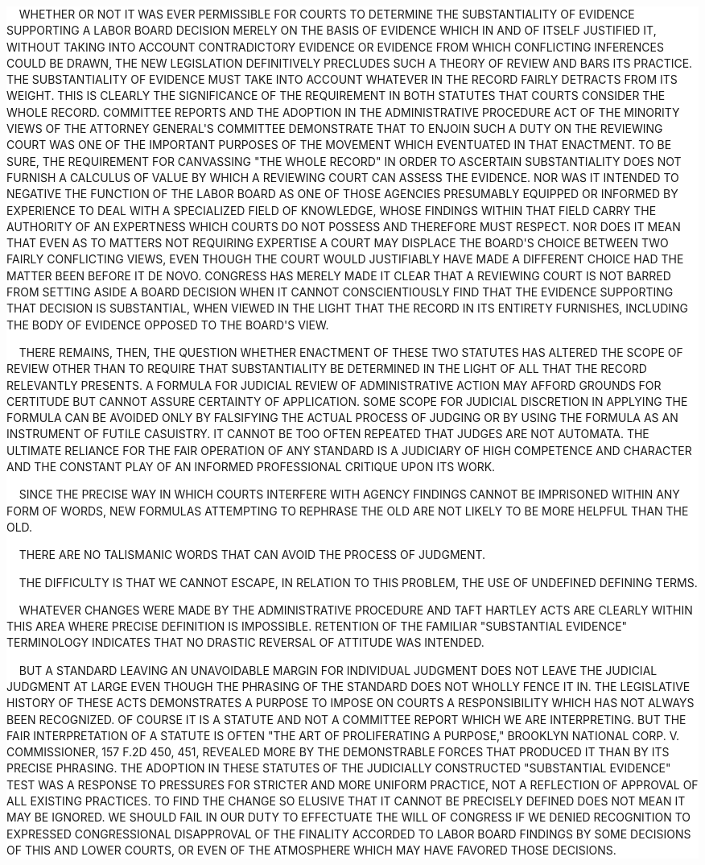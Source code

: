     WHETHER OR NOT IT WAS EVER PERMISSIBLE FOR COURTS TO DETERMINE THE SUBSTANTIALITY OF EVIDENCE SUPPORTING A LABOR BOARD DECISION MERELY ON THE BASIS OF EVIDENCE WHICH IN AND OF ITSELF JUSTIFIED IT, WITHOUT TAKING INTO ACCOUNT CONTRADICTORY EVIDENCE OR EVIDENCE FROM WHICH CONFLICTING INFERENCES COULD BE DRAWN, THE NEW LEGISLATION DEFINITIVELY PRECLUDES SUCH A THEORY OF REVIEW AND BARS ITS PRACTICE.  THE SUBSTANTIALITY OF EVIDENCE MUST TAKE INTO ACCOUNT WHATEVER IN THE RECORD FAIRLY DETRACTS FROM ITS WEIGHT.  THIS IS CLEARLY THE SIGNIFICANCE OF THE REQUIREMENT IN BOTH STATUTES THAT COURTS CONSIDER THE WHOLE RECORD.  COMMITTEE REPORTS AND THE ADOPTION IN THE ADMINISTRATIVE PROCEDURE ACT OF THE MINORITY VIEWS OF THE ATTORNEY GENERAL'S COMMITTEE DEMONSTRATE THAT TO ENJOIN SUCH A DUTY ON THE REVIEWING COURT WAS ONE OF THE IMPORTANT PURPOSES OF THE MOVEMENT WHICH EVENTUATED IN THAT ENACTMENT.    TO BE SURE, THE REQUIREMENT FOR CANVASSING "THE WHOLE RECORD" IN ORDER TO ASCERTAIN SUBSTANTIALITY DOES NOT FURNISH A CALCULUS OF VALUE BY WHICH A REVIEWING COURT CAN ASSESS THE EVIDENCE.  NOR WAS IT INTENDED TO NEGATIVE THE FUNCTION OF THE LABOR BOARD AS ONE OF THOSE AGENCIES PRESUMABLY EQUIPPED OR INFORMED BY EXPERIENCE TO DEAL WITH A SPECIALIZED FIELD OF KNOWLEDGE, WHOSE FINDINGS WITHIN THAT FIELD CARRY THE AUTHORITY OF AN EXPERTNESS WHICH COURTS DO NOT POSSESS AND THEREFORE MUST RESPECT.  NOR DOES IT MEAN THAT EVEN AS TO MATTERS NOT REQUIRING EXPERTISE A COURT MAY DISPLACE THE BOARD'S CHOICE BETWEEN TWO FAIRLY CONFLICTING VIEWS, EVEN THOUGH THE COURT WOULD JUSTIFIABLY HAVE MADE A DIFFERENT CHOICE HAD THE MATTER BEEN BEFORE IT DE NOVO.  CONGRESS HAS MERELY MADE IT CLEAR THAT A REVIEWING COURT IS NOT BARRED FROM SETTING ASIDE A BOARD DECISION WHEN IT CANNOT CONSCIENTIOUSLY FIND THAT THE EVIDENCE SUPPORTING THAT DECISION IS SUBSTANTIAL, WHEN VIEWED IN THE LIGHT THAT THE RECORD IN ITS ENTIRETY FURNISHES, INCLUDING THE BODY OF EVIDENCE OPPOSED TO THE BOARD'S VIEW.

    THERE REMAINS, THEN, THE QUESTION WHETHER ENACTMENT OF THESE TWO STATUTES HAS ALTERED THE SCOPE OF REVIEW OTHER THAN TO REQUIRE THAT SUBSTANTIALITY BE DETERMINED IN THE LIGHT OF ALL THAT THE RECORD RELEVANTLY PRESENTS.  A FORMULA FOR JUDICIAL REVIEW OF ADMINISTRATIVE ACTION MAY AFFORD GROUNDS FOR CERTITUDE BUT CANNOT ASSURE CERTAINTY OF APPLICATION.  SOME SCOPE FOR JUDICIAL DISCRETION IN APPLYING THE FORMULA CAN BE AVOIDED ONLY BY FALSIFYING THE ACTUAL PROCESS OF JUDGING OR BY USING THE FORMULA AS AN INSTRUMENT OF FUTILE CASUISTRY.  IT CANNOT BE TOO OFTEN REPEATED THAT JUDGES ARE NOT AUTOMATA.  THE ULTIMATE RELIANCE FOR THE FAIR OPERATION OF ANY STANDARD IS A JUDICIARY OF HIGH COMPETENCE AND CHARACTER AND THE CONSTANT PLAY OF AN INFORMED PROFESSIONAL CRITIQUE UPON ITS WORK.

    SINCE THE PRECISE WAY IN WHICH COURTS INTERFERE WITH AGENCY FINDINGS CANNOT BE IMPRISONED WITHIN ANY FORM OF WORDS, NEW FORMULAS ATTEMPTING TO REPHRASE THE OLD ARE NOT LIKELY TO BE MORE HELPFUL THAN THE OLD.

    THERE ARE NO TALISMANIC WORDS THAT CAN AVOID THE PROCESS OF JUDGMENT.

    THE DIFFICULTY IS THAT WE CANNOT ESCAPE, IN RELATION TO THIS PROBLEM, THE USE OF UNDEFINED DEFINING TERMS.

    WHATEVER CHANGES WERE MADE BY THE ADMINISTRATIVE PROCEDURE AND TAFT HARTLEY ACTS ARE CLEARLY WITHIN THIS AREA WHERE PRECISE DEFINITION IS IMPOSSIBLE.  RETENTION OF THE FAMILIAR "SUBSTANTIAL EVIDENCE" TERMINOLOGY INDICATES THAT NO DRASTIC REVERSAL OF ATTITUDE WAS INTENDED.

    BUT A STANDARD LEAVING AN UNAVOIDABLE MARGIN FOR INDIVIDUAL JUDGMENT DOES NOT LEAVE THE JUDICIAL JUDGMENT AT LARGE EVEN THOUGH THE PHRASING OF THE STANDARD DOES NOT WHOLLY FENCE IT IN.  THE LEGISLATIVE HISTORY OF THESE ACTS DEMONSTRATES A PURPOSE TO IMPOSE ON COURTS A RESPONSIBILITY WHICH HAS NOT ALWAYS BEEN RECOGNIZED.  OF COURSE IT IS A STATUTE AND NOT A COMMITTEE REPORT WHICH WE ARE INTERPRETING.  BUT THE FAIR INTERPRETATION OF A STATUTE IS OFTEN "THE ART OF PROLIFERATING A PURPOSE," BROOKLYN NATIONAL CORP. V. COMMISSIONER, 157 F.2D 450, 451, REVEALED MORE BY THE DEMONSTRABLE FORCES THAT PRODUCED IT THAN BY ITS PRECISE PHRASING.  THE ADOPTION IN THESE STATUTES OF THE JUDICIALLY CONSTRUCTED "SUBSTANTIAL EVIDENCE" TEST WAS A RESPONSE TO PRESSURES FOR STRICTER AND MORE UNIFORM PRACTICE, NOT A REFLECTION OF APPROVAL OF ALL EXISTING PRACTICES.  TO FIND THE CHANGE SO ELUSIVE THAT IT CANNOT BE PRECISELY DEFINED DOES NOT MEAN IT MAY BE IGNORED.  WE SHOULD FAIL IN OUR DUTY TO EFFECTUATE THE WILL OF CONGRESS IF WE DENIED RECOGNITION TO EXPRESSED CONGRESSIONAL DISAPPROVAL OF THE FINALITY ACCORDED TO LABOR BOARD FINDINGS BY SOME DECISIONS OF THIS AND LOWER COURTS, OR EVEN OF THE ATMOSPHERE WHICH MAY HAVE FAVORED THOSE DECISIONS.
